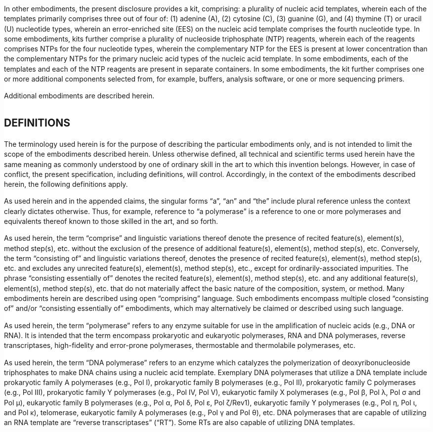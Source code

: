 In other embodiments, the present disclosure provides a kit, comprising: a plurality of nucleic acid templates, wherein each of the templates primarily comprises three out of four of: (1) adenine (A), (2) cytosine (C), (3) guanine (G), and (4) thymine (T) or uracil (U) nucleotide types, wherein an error-enriched site (EES) on the nucleic acid template comprises the fourth nucleotide type. In some embodiments, kits further comprise a plurality of nucleoside triphosphate (NTP) reagents, wherein each of the reagents comprises NTPs for the four nucleotide types, wherein the complementary NTP for the EES is present at lower concentration than the complementary NTPs for the primary nucleic acid types of the nucleic acid template. In some embodiments, each of the templates and each of the NTP reagents are present in separate containers. In some embodiments, the kit further comprises one or more additional components selected from, for example, buffers, analysis software, or one or more sequencing primers.

Additional embodiments are described herein.

## DEFINITIONS

The terminology used herein is for the purpose of describing the particular embodiments only, and is not intended to limit the scope of the embodiments described herein. Unless otherwise defined, all technical and scientific terms used herein have the same meaning as commonly understood by one of ordinary skill in the art to which this invention belongs. However, in case of conflict, the present specification, including definitions, will control. Accordingly, in the context of the embodiments described herein, the following definitions apply.

As used herein and in the appended claims, the singular forms “a”, “an” and “the” include plural reference unless the context clearly dictates otherwise. Thus, for example, reference to “a polymerase” is a reference to one or more polymerases and equivalents thereof known to those skilled in the art, and so forth.

As used herein, the term “comprise” and linguistic variations thereof denote the presence of recited feature(s), element(s), method step(s), etc. without the exclusion of the presence of additional feature(s), element(s), method step(s), etc. Conversely, the term “consisting of” and linguistic variations thereof, denotes the presence of recited feature(s), element(s), method step(s), etc. and excludes any unrecited feature(s), element(s), method step(s), etc., except for ordinarily-associated impurities. The phrase “consisting essentially of” denotes the recited feature(s), element(s), method step(s), etc. and any additional feature(s), element(s), method step(s), etc. that do not materially affect the basic nature of the composition, system, or method. Many embodiments herein are described using open “comprising” language. Such embodiments encompass multiple closed “consisting of” and/or “consisting essentially of” embodiments, which may alternatively be claimed or described using such language.

As used herein, the term “polymerase” refers to any enzyme suitable for use in the amplification of nucleic acids (e.g., DNA or RNA). It is intended that the term encompass prokaryotic and eukaryotic polymerases, RNA and DNA polymerases, reverse transcriptases, high-fidelity and error-prone polymerases, thermostable and thermolabile polymerases, etc.

As used herein, the term “DNA polymerase” refers to an enzyme which catalyzes the polymerization of deoxyribonucleoside triphosphates to make DNA chains using a nucleic acid template. Exemplary DNA polymerases that utilize a DNA template include prokaryotic family A polymerases (e.g., Pol I), prokaryotic family B polymerases (e.g., Pol II), prokaryotic family C polymerases (e.g., Pol III), prokaryotic family Y polymerases (e.g., Pol IV, Pol V), eukaryotic family X polymerases (e.g., Pol β, Pol λ, Pol σ and Pol μ), eukaryotic family B polymerases (e.g., Pol α, Pol δ, Pol ε, Pol ζ/Rev1), eukaryotic family Y polymerases (e.g., Pol η, Pol ι, and Pol κ), telomerase, eukaryotic family A polymerases (e.g., Pol γ and Pol θ), etc. DNA polymerases that are capable of utilizing an RNA template are “reverse transcriptases” (“RT”). Some RTs are also capable of utilizing DNA templates.

